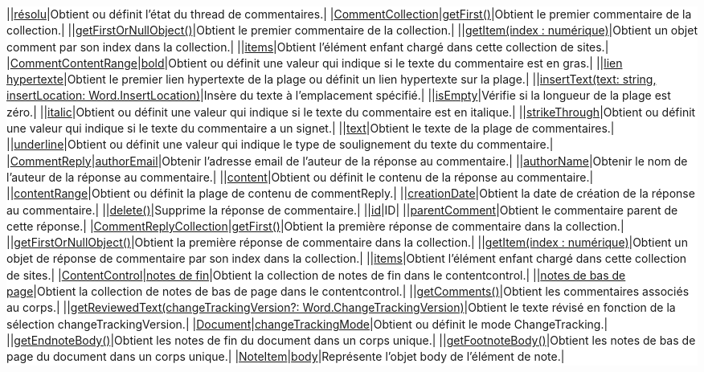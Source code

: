 ||[résolu](/javascript/api/word/word.comment#word-word-comment-resolved-member)|Obtient ou définit l’état du thread de commentaires.|
|[CommentCollection](/javascript/api/word/word.commentcollection)|[getFirst()](/javascript/api/word/word.commentcollection#word-word-commentcollection-getfirst-member(1))|Obtient le premier commentaire de la collection.|
||[getFirstOrNullObject()](/javascript/api/word/word.commentcollection#word-word-commentcollection-getfirstornullobject-member(1))|Obtient le premier commentaire de la collection.|
||[getItem(index : numérique)](/javascript/api/word/word.commentcollection#word-word-commentcollection-getitem-member(1))|Obtient un objet comment par son index dans la collection.|
||[items](/javascript/api/word/word.commentcollection#word-word-commentcollection-items-member)|Obtient l’élément enfant chargé dans cette collection de sites.|
|[CommentContentRange](/javascript/api/word/word.commentcontentrange)|[bold](/javascript/api/word/word.commentcontentrange#word-word-commentcontentrange-bold-member)|Obtient ou définit une valeur qui indique si le texte du commentaire est en gras.|
||[lien hypertexte](/javascript/api/word/word.commentcontentrange#word-word-commentcontentrange-hyperlink-member)|Obtient le premier lien hypertexte de la plage ou définit un lien hypertexte sur la plage.|
||[insertText(text: string, insertLocation: Word.InsertLocation)](/javascript/api/word/word.commentcontentrange#word-word-commentcontentrange-inserttext-member(1))|Insère du texte à l’emplacement spécifié.|
||[isEmpty](/javascript/api/word/word.commentcontentrange#word-word-commentcontentrange-isempty-member)|Vérifie si la longueur de la plage est zéro.|
||[italic](/javascript/api/word/word.commentcontentrange#word-word-commentcontentrange-italic-member)|Obtient ou définit une valeur qui indique si le texte du commentaire est en italique.|
||[strikeThrough](/javascript/api/word/word.commentcontentrange#word-word-commentcontentrange-strikethrough-member)|Obtient ou définit une valeur qui indique si le texte du commentaire a un signet.|
||[text](/javascript/api/word/word.commentcontentrange#word-word-commentcontentrange-text-member)|Obtient le texte de la plage de commentaires.|
||[underline](/javascript/api/word/word.commentcontentrange#word-word-commentcontentrange-underline-member)|Obtient ou définit une valeur qui indique le type de soulignement du texte du commentaire.|
|[CommentReply](/javascript/api/word/word.commentreply)|[authorEmail](/javascript/api/word/word.commentreply#word-word-commentreply-authoremail-member)|Obtenir l’adresse email de l’auteur de la réponse au commentaire.|
||[authorName](/javascript/api/word/word.commentreply#word-word-commentreply-authorname-member)|Obtenir le nom de l’auteur de la réponse au commentaire.|
||[content](/javascript/api/word/word.commentreply#word-word-commentreply-content-member)|Obtient ou définit le contenu de la réponse au commentaire.|
||[contentRange](/javascript/api/word/word.commentreply#word-word-commentreply-contentrange-member)|Obtient ou définit la plage de contenu de commentReply.|
||[creationDate](/javascript/api/word/word.commentreply#word-word-commentreply-creationdate-member)|Obtient la date de création de la réponse au commentaire.|
||[delete()](/javascript/api/word/word.commentreply#word-word-commentreply-delete-member(1))|Supprime la réponse de commentaire.|
||[id](/javascript/api/word/word.commentreply#word-word-commentreply-id-member)|ID|
||[parentComment](/javascript/api/word/word.commentreply#word-word-commentreply-parentcomment-member)|Obtient le commentaire parent de cette réponse.|
|[CommentReplyCollection](/javascript/api/word/word.commentreplycollection)|[getFirst()](/javascript/api/word/word.commentreplycollection#word-word-commentreplycollection-getfirst-member(1))|Obtient la première réponse de commentaire dans la collection.|
||[getFirstOrNullObject()](/javascript/api/word/word.commentreplycollection#word-word-commentreplycollection-getfirstornullobject-member(1))|Obtient la première réponse de commentaire dans la collection.|
||[getItem(index : numérique)](/javascript/api/word/word.commentreplycollection#word-word-commentreplycollection-getitem-member(1))|Obtient un objet de réponse de commentaire par son index dans la collection.|
||[items](/javascript/api/word/word.commentreplycollection#word-word-commentreplycollection-items-member)|Obtient l’élément enfant chargé dans cette collection de sites.|
|[ContentControl](/javascript/api/word/word.contentcontrol)|[notes de fin](/javascript/api/word/word.contentcontrol#word-word-contentcontrol-endnotes-member)|Obtient la collection de notes de fin dans le contentcontrol.|
||[notes de bas de page](/javascript/api/word/word.contentcontrol#word-word-contentcontrol-footnotes-member)|Obtient la collection de notes de bas de page dans le contentcontrol.|
||[getComments()](/javascript/api/word/word.contentcontrol#word-word-contentcontrol-getcomments-member(1))|Obtient les commentaires associés au corps.|
||[getReviewedText(changeTrackingVersion?: Word.ChangeTrackingVersion)](/javascript/api/word/word.contentcontrol#word-word-contentcontrol-getreviewedtext-member(1))|Obtient le texte révisé en fonction de la sélection changeTrackingVersion.|
|[Document](/javascript/api/word/word.document)|[changeTrackingMode](/javascript/api/word/word.document#word-word-document-changetrackingmode-member)|Obtient ou définit le mode ChangeTracking.|
||[getEndnoteBody()](/javascript/api/word/word.document#word-word-document-getendnotebody-member(1))|Obtient les notes de fin du document dans un corps unique.|
||[getFootnoteBody()](/javascript/api/word/word.document#word-word-document-getfootnotebody-member(1))|Obtient les notes de bas de page du document dans un corps unique.|
|[NoteItem](/javascript/api/word/word.noteitem)|[body](/javascript/api/word/word.noteitem#word-word-noteitem-body-member)|Représente l’objet body de l’élément de note.|